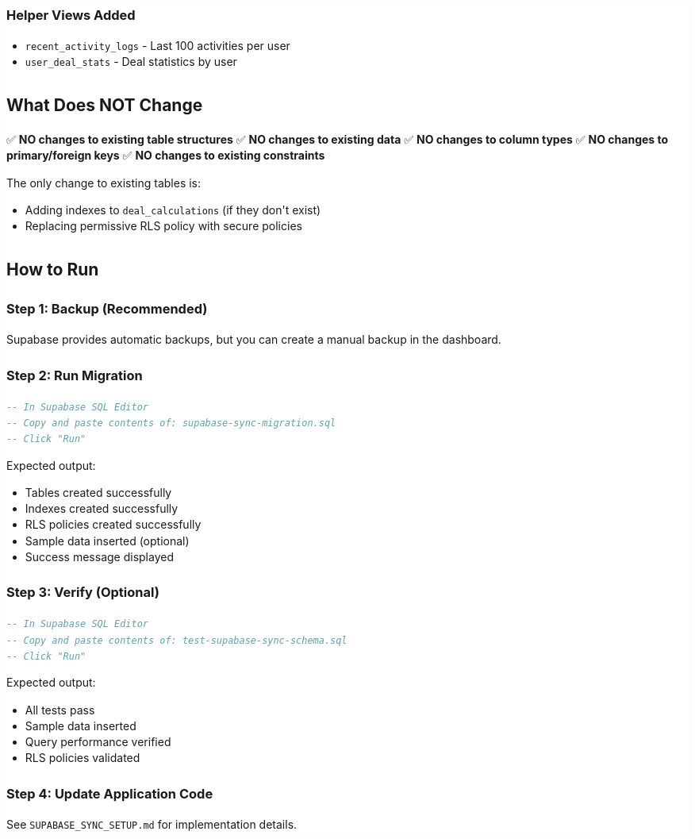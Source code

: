 ### Helper Views Added

- `recent_activity_logs` - Last 100 activities per user
- `user_deal_stats` - Deal statistics by user

## What Does NOT Change

✅ **NO changes to existing table structures**
✅ **NO changes to existing data**
✅ **NO changes to column types**
✅ **NO changes to primary/foreign keys**
✅ **NO changes to existing constraints**

The only change to existing tables is:
- Adding indexes to `deal_calculations` (if they don't exist)
- Replacing permissive RLS policy with secure policies

## How to Run

### Step 1: Backup (Recommended)
Supabase provides automatic backups, but you can create a manual backup in the dashboard.

### Step 2: Run Migration
```sql
-- In Supabase SQL Editor
-- Copy and paste contents of: supabase-sync-migration.sql
-- Click "Run"
```

Expected output:
- Tables created successfully
- Indexes created successfully
- RLS policies created successfully
- Sample data inserted (optional)
- Success message displayed

### Step 3: Verify (Optional)
```sql
-- In Supabase SQL Editor
-- Copy and paste contents of: test-supabase-sync-schema.sql
-- Click "Run"
```

Expected output:
- All tests pass
- Sample data inserted
- Query performance verified
- RLS policies validated

### Step 4: Update Application Code
See `SUPABASE_SYNC_SETUP.md` for implementation details.
